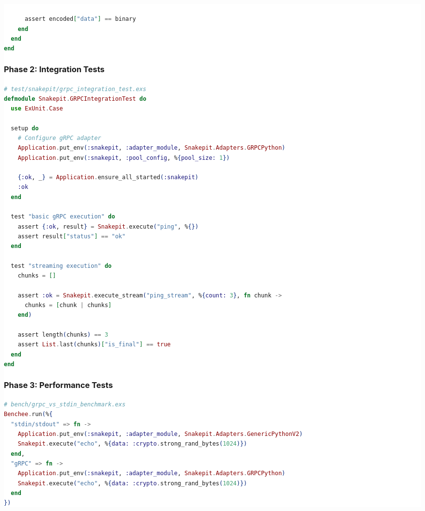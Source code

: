 ```elixir
      
      assert encoded["data"] == binary
    end
  end
end
```

### Phase 2: Integration Tests

```elixir
# test/snakepit/grpc_integration_test.exs
defmodule Snakepit.GRPCIntegrationTest do
  use ExUnit.Case
  
  setup do
    # Configure gRPC adapter
    Application.put_env(:snakepit, :adapter_module, Snakepit.Adapters.GRPCPython)
    Application.put_env(:snakepit, :pool_config, %{pool_size: 1})
    
    {:ok, _} = Application.ensure_all_started(:snakepit)
    :ok
  end
  
  test "basic gRPC execution" do
    assert {:ok, result} = Snakepit.execute("ping", %{})
    assert result["status"] == "ok"
  end
  
  test "streaming execution" do
    chunks = []
    
    assert :ok = Snakepit.execute_stream("ping_stream", %{count: 3}, fn chunk ->
      chunks = [chunk | chunks]
    end)
    
    assert length(chunks) == 3
    assert List.last(chunks)["is_final"] == true
  end
end
```

### Phase 3: Performance Tests

```elixir
# bench/grpc_vs_stdin_benchmark.exs
Benchee.run(%{
  "stdin/stdout" => fn ->
    Application.put_env(:snakepit, :adapter_module, Snakepit.Adapters.GenericPythonV2)
    Snakepit.execute("echo", %{data: :crypto.strong_rand_bytes(1024)})
  end,
  "gRPC" => fn ->
    Application.put_env(:snakepit, :adapter_module, Snakepit.Adapters.GRPCPython)
    Snakepit.execute("echo", %{data: :crypto.strong_rand_bytes(1024)})
  end
})
```
